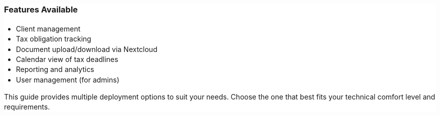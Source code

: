 ### Features Available
- Client management
- Tax obligation tracking
- Document upload/download via Nextcloud
- Calendar view of tax deadlines
- Reporting and analytics
- User management (for admins)

This guide provides multiple deployment options to suit your needs. Choose the one that best fits your technical comfort level and requirements.
